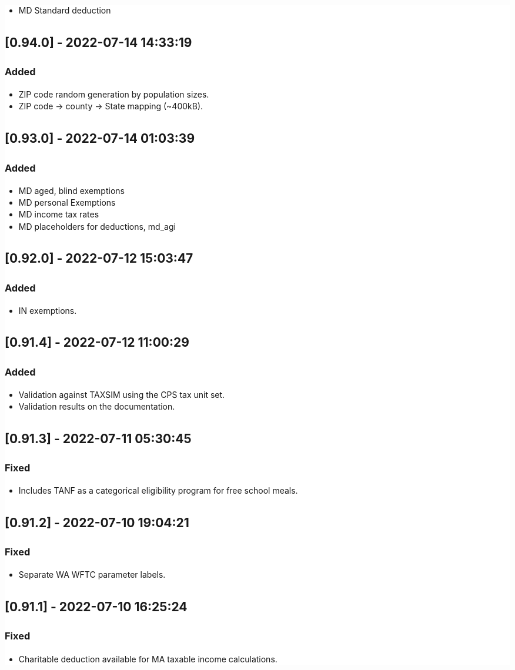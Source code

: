 - MD Standard deduction

## [0.94.0] - 2022-07-14 14:33:19

### Added

- ZIP code random generation by population sizes.
- ZIP code -> county -> State mapping (~400kB).

## [0.93.0] - 2022-07-14 01:03:39

### Added

- MD aged, blind exemptions
- MD personal Exemptions
- MD income tax rates
- MD placeholders for deductions, md_agi

## [0.92.0] - 2022-07-12 15:03:47

### Added

- IN exemptions.

## [0.91.4] - 2022-07-12 11:00:29

### Added

- Validation against TAXSIM using the CPS tax unit set.
- Validation results on the documentation.

## [0.91.3] - 2022-07-11 05:30:45

### Fixed

- Includes TANF as a categorical eligibility program for free school meals.

## [0.91.2] - 2022-07-10 19:04:21

### Fixed

- Separate WA WFTC parameter labels.

## [0.91.1] - 2022-07-10 16:25:24

### Fixed

- Charitable deduction available for MA taxable income calculations.


[0.330.1]: https://github.com/PolicyEngine/policyengine-us/compare/0.330.0...0.330.1
[0.330.0]: https://github.com/PolicyEngine/policyengine-us/compare/0.329.4...0.330.0
[0.329.4]: https://github.com/PolicyEngine/policyengine-us/compare/0.329.3...0.329.4
[0.329.3]: https://github.com/PolicyEngine/policyengine-us/compare/0.329.2...0.329.3
[0.329.2]: https://github.com/PolicyEngine/policyengine-us/compare/0.329.1...0.329.2
[0.329.1]: https://github.com/PolicyEngine/policyengine-us/compare/0.329.0...0.329.1
[0.329.0]: https://github.com/PolicyEngine/policyengine-us/compare/0.328.0...0.329.0
[0.328.0]: https://github.com/PolicyEngine/policyengine-us/compare/0.327.0...0.328.0
[0.327.0]: https://github.com/PolicyEngine/policyengine-us/compare/0.326.0...0.327.0
[0.326.0]: https://github.com/PolicyEngine/policyengine-us/compare/0.325.0...0.326.0
[0.325.0]: https://github.com/PolicyEngine/policyengine-us/compare/0.324.0...0.325.0
[0.324.0]: https://github.com/PolicyEngine/policyengine-us/compare/0.323.0...0.324.0
[0.323.0]: https://github.com/PolicyEngine/policyengine-us/compare/0.322.0...0.323.0
[0.322.0]: https://github.com/PolicyEngine/policyengine-us/compare/0.321.0...0.322.0
[0.321.0]: https://github.com/PolicyEngine/policyengine-us/compare/0.320.1...0.321.0
[0.320.1]: https://github.com/PolicyEngine/policyengine-us/compare/0.320.0...0.320.1
[0.320.0]: https://github.com/PolicyEngine/policyengine-us/compare/0.319.0...0.320.0
[0.319.0]: https://github.com/PolicyEngine/policyengine-us/compare/0.318.0...0.319.0
[0.318.0]: https://github.com/PolicyEngine/policyengine-us/compare/0.317.1...0.318.0
[0.317.1]: https://github.com/PolicyEngine/policyengine-us/compare/0.317.0...0.317.1
[0.317.0]: https://github.com/PolicyEngine/policyengine-us/compare/0.316.1...0.317.0
[0.316.1]: https://github.com/PolicyEngine/policyengine-us/compare/0.316.0...0.316.1
[0.316.0]: https://github.com/PolicyEngine/policyengine-us/compare/0.315.0...0.316.0
[0.315.0]: https://github.com/PolicyEngine/policyengine-us/compare/0.314.1...0.315.0
[0.314.1]: https://github.com/PolicyEngine/policyengine-us/compare/0.314.0...0.314.1
[0.314.0]: https://github.com/PolicyEngine/policyengine-us/compare/0.313.1...0.314.0
[0.313.1]: https://github.com/PolicyEngine/policyengine-us/compare/0.313.0...0.313.1
[0.313.0]: https://github.com/PolicyEngine/policyengine-us/compare/0.312.0...0.313.0
[0.312.0]: https://github.com/PolicyEngine/policyengine-us/compare/0.311.0...0.312.0
[0.311.0]: https://github.com/PolicyEngine/policyengine-us/compare/0.310.2...0.311.0
[0.310.2]: https://github.com/PolicyEngine/policyengine-us/compare/0.310.1...0.310.2
[0.310.1]: https://github.com/PolicyEngine/policyengine-us/compare/0.310.0...0.310.1
[0.310.0]: https://github.com/PolicyEngine/policyengine-us/compare/0.309.0...0.310.0
[0.309.0]: https://github.com/PolicyEngine/policyengine-us/compare/0.308.0...0.309.0
[0.308.0]: https://github.com/PolicyEngine/policyengine-us/compare/0.307.0...0.308.0
[0.307.0]: https://github.com/PolicyEngine/policyengine-us/compare/0.306.0...0.307.0
[0.306.0]: https://github.com/PolicyEngine/policyengine-us/compare/0.305.0...0.306.0
[0.305.0]: https://github.com/PolicyEngine/policyengine-us/compare/0.304.0...0.305.0
[0.304.0]: https://github.com/PolicyEngine/policyengine-us/compare/0.303.1...0.304.0
[0.303.1]: https://github.com/PolicyEngine/policyengine-us/compare/0.303.0...0.303.1
[0.303.0]: https://github.com/PolicyEngine/policyengine-us/compare/0.302.0...0.303.0
[0.302.0]: https://github.com/PolicyEngine/policyengine-us/compare/0.301.2...0.302.0
[0.301.2]: https://github.com/PolicyEngine/policyengine-us/compare/0.301.1...0.301.2
[0.301.1]: https://github.com/PolicyEngine/policyengine-us/compare/0.301.0...0.301.1
[0.301.0]: https://github.com/PolicyEngine/policyengine-us/compare/0.300.4...0.301.0
[0.300.4]: https://github.com/PolicyEngine/policyengine-us/compare/0.300.3...0.300.4
[0.300.3]: https://github.com/PolicyEngine/policyengine-us/compare/0.300.2...0.300.3
[0.300.2]: https://github.com/PolicyEngine/policyengine-us/compare/0.300.1...0.300.2
[0.300.1]: https://github.com/PolicyEngine/policyengine-us/compare/0.300.0...0.300.1
[0.300.0]: https://github.com/PolicyEngine/policyengine-us/compare/0.299.0...0.300.0
[0.299.0]: https://github.com/PolicyEngine/policyengine-us/compare/0.298.0...0.299.0
[0.298.0]: https://github.com/PolicyEngine/policyengine-us/compare/0.297.0...0.298.0
[0.297.0]: https://github.com/PolicyEngine/policyengine-us/compare/0.296.0...0.297.0
[0.296.0]: https://github.com/PolicyEngine/policyengine-us/compare/0.295.1...0.296.0
[0.295.1]: https://github.com/PolicyEngine/policyengine-us/compare/0.295.0...0.295.1
[0.295.0]: https://github.com/PolicyEngine/policyengine-us/compare/0.294.0...0.295.0
[0.294.0]: https://github.com/PolicyEngine/policyengine-us/compare/0.293.1...0.294.0
[0.293.1]: https://github.com/PolicyEngine/policyengine-us/compare/0.293.0...0.293.1
[0.293.0]: https://github.com/PolicyEngine/policyengine-us/compare/0.292.0...0.293.0
[0.292.0]: https://github.com/PolicyEngine/policyengine-us/compare/0.291.0...0.292.0
[0.291.0]: https://github.com/PolicyEngine/policyengine-us/compare/0.290.0...0.291.0
[0.290.0]: https://github.com/PolicyEngine/policyengine-us/compare/0.289.0...0.290.0
[0.289.0]: https://github.com/PolicyEngine/policyengine-us/compare/0.288.0...0.289.0
[0.288.0]: https://github.com/PolicyEngine/policyengine-us/compare/0.287.0...0.288.0
[0.287.0]: https://github.com/PolicyEngine/policyengine-us/compare/0.286.2...0.287.0
[0.286.2]: https://github.com/PolicyEngine/policyengine-us/compare/0.286.1...0.286.2
[0.286.1]: https://github.com/PolicyEngine/policyengine-us/compare/0.286.0...0.286.1
[0.286.0]: https://github.com/PolicyEngine/policyengine-us/compare/0.285.1...0.286.0
[0.285.1]: https://github.com/PolicyEngine/policyengine-us/compare/0.285.0...0.285.1
[0.285.0]: https://github.com/PolicyEngine/policyengine-us/compare/0.284.0...0.285.0
[0.284.0]: https://github.com/PolicyEngine/policyengine-us/compare/0.283.0...0.284.0
[0.283.0]: https://github.com/PolicyEngine/policyengine-us/compare/0.282.0...0.283.0
[0.282.0]: https://github.com/PolicyEngine/policyengine-us/compare/0.281.1...0.282.0
[0.281.1]: https://github.com/PolicyEngine/policyengine-us/compare/0.281.0...0.281.1
[0.281.0]: https://github.com/PolicyEngine/policyengine-us/compare/0.280.0...0.281.0
[0.280.0]: https://github.com/PolicyEngine/policyengine-us/compare/0.279.0...0.280.0
[0.279.0]: https://github.com/PolicyEngine/policyengine-us/compare/0.278.0...0.279.0
[0.278.0]: https://github.com/PolicyEngine/policyengine-us/compare/0.277.0...0.278.0
[0.277.0]: https://github.com/PolicyEngine/policyengine-us/compare/0.276.0...0.277.0
[0.276.0]: https://github.com/PolicyEngine/policyengine-us/compare/0.275.0...0.276.0
[0.275.0]: https://github.com/PolicyEngine/policyengine-us/compare/0.274.0...0.275.0
[0.274.0]: https://github.com/PolicyEngine/policyengine-us/compare/0.273.0...0.274.0
[0.273.0]: https://github.com/PolicyEngine/policyengine-us/compare/0.272.0...0.273.0
[0.272.0]: https://github.com/PolicyEngine/policyengine-us/compare/0.271.0...0.272.0
[0.271.0]: https://github.com/PolicyEngine/policyengine-us/compare/0.270.0...0.271.0
[0.270.0]: https://github.com/PolicyEngine/policyengine-us/compare/0.269.0...0.270.0
[0.269.0]: https://github.com/PolicyEngine/policyengine-us/compare/0.268.0...0.269.0
[0.268.0]: https://github.com/PolicyEngine/policyengine-us/compare/0.267.0...0.268.0
[0.267.0]: https://github.com/PolicyEngine/policyengine-us/compare/0.266.0...0.267.0
[0.266.0]: https://github.com/PolicyEngine/policyengine-us/compare/0.265.0...0.266.0
[0.265.0]: https://github.com/PolicyEngine/policyengine-us/compare/0.264.0...0.265.0
[0.264.0]: https://github.com/PolicyEngine/policyengine-us/compare/0.263.5...0.264.0
[0.263.5]: https://github.com/PolicyEngine/policyengine-us/compare/0.263.4...0.263.5
[0.263.4]: https://github.com/PolicyEngine/policyengine-us/compare/0.263.3...0.263.4
[0.263.3]: https://github.com/PolicyEngine/policyengine-us/compare/0.263.2...0.263.3
[0.263.2]: https://github.com/PolicyEngine/policyengine-us/compare/0.263.1...0.263.2
[0.263.1]: https://github.com/PolicyEngine/policyengine-us/compare/0.263.0...0.263.1
[0.263.0]: https://github.com/PolicyEngine/policyengine-us/compare/0.262.0...0.263.0
[0.262.0]: https://github.com/PolicyEngine/policyengine-us/compare/0.261.1...0.262.0
[0.261.1]: https://github.com/PolicyEngine/policyengine-us/compare/0.261.0...0.261.1
[0.261.0]: https://github.com/PolicyEngine/policyengine-us/compare/0.260.1...0.261.0
[0.260.1]: https://github.com/PolicyEngine/policyengine-us/compare/0.260.0...0.260.1
[0.260.0]: https://github.com/PolicyEngine/policyengine-us/compare/0.259.1...0.260.0
[0.259.1]: https://github.com/PolicyEngine/policyengine-us/compare/0.259.0...0.259.1
[0.259.0]: https://github.com/PolicyEngine/policyengine-us/compare/0.258.0...0.259.0
[0.258.0]: https://github.com/PolicyEngine/policyengine-us/compare/0.257.1...0.258.0
[0.257.1]: https://github.com/PolicyEngine/policyengine-us/compare/0.257.0...0.257.1
[0.257.0]: https://github.com/PolicyEngine/policyengine-us/compare/0.256.0...0.257.0
[0.256.0]: https://github.com/PolicyEngine/policyengine-us/compare/0.255.0...0.256.0
[0.255.0]: https://github.com/PolicyEngine/policyengine-us/compare/0.254.1...0.255.0
[0.254.1]: https://github.com/PolicyEngine/policyengine-us/compare/0.254.0...0.254.1
[0.254.0]: https://github.com/PolicyEngine/policyengine-us/compare/0.253.0...0.254.0
[0.253.0]: https://github.com/PolicyEngine/policyengine-us/compare/0.252.0...0.253.0
[0.252.0]: https://github.com/PolicyEngine/policyengine-us/compare/0.251.1...0.252.0
[0.251.1]: https://github.com/PolicyEngine/policyengine-us/compare/0.251.0...0.251.1
[0.251.0]: https://github.com/PolicyEngine/policyengine-us/compare/0.250.0...0.251.0
[0.250.0]: https://github.com/PolicyEngine/policyengine-us/compare/0.249.0...0.250.0
[0.249.0]: https://github.com/PolicyEngine/policyengine-us/compare/0.248.1...0.249.0
[0.248.1]: https://github.com/PolicyEngine/policyengine-us/compare/0.248.0...0.248.1
[0.248.0]: https://github.com/PolicyEngine/policyengine-us/compare/0.247.0...0.248.0
[0.247.0]: https://github.com/PolicyEngine/policyengine-us/compare/0.246.0...0.247.0
[0.246.0]: https://github.com/PolicyEngine/policyengine-us/compare/0.245.0...0.246.0
[0.245.0]: https://github.com/PolicyEngine/policyengine-us/compare/0.244.0...0.245.0
[0.244.0]: https://github.com/PolicyEngine/policyengine-us/compare/0.243.0...0.244.0
[0.243.0]: https://github.com/PolicyEngine/policyengine-us/compare/0.242.0...0.243.0
[0.242.0]: https://github.com/PolicyEngine/policyengine-us/compare/0.241.0...0.242.0
[0.241.0]: https://github.com/PolicyEngine/policyengine-us/compare/0.240.0...0.241.0
[0.240.0]: https://github.com/PolicyEngine/policyengine-us/compare/0.239.1...0.240.0
[0.239.1]: https://github.com/PolicyEngine/policyengine-us/compare/0.239.0...0.239.1
[0.239.0]: https://github.com/PolicyEngine/policyengine-us/compare/0.238.1...0.239.0
[0.238.1]: https://github.com/PolicyEngine/policyengine-us/compare/0.238.0...0.238.1
[0.238.0]: https://github.com/PolicyEngine/policyengine-us/compare/0.237.1...0.238.0
[0.237.1]: https://github.com/PolicyEngine/policyengine-us/compare/0.237.0...0.237.1
[0.237.0]: https://github.com/PolicyEngine/policyengine-us/compare/0.236.0...0.237.0
[0.236.0]: https://github.com/PolicyEngine/policyengine-us/compare/0.235.0...0.236.0
[0.235.0]: https://github.com/PolicyEngine/policyengine-us/compare/0.234.0...0.235.0
[0.234.0]: https://github.com/PolicyEngine/policyengine-us/compare/0.233.0...0.234.0
[0.233.0]: https://github.com/PolicyEngine/policyengine-us/compare/0.232.0...0.233.0
[0.232.0]: https://github.com/PolicyEngine/policyengine-us/compare/0.231.2...0.232.0
[0.231.2]: https://github.com/PolicyEngine/policyengine-us/compare/0.231.1...0.231.2
[0.231.1]: https://github.com/PolicyEngine/policyengine-us/compare/0.231.0...0.231.1
[0.231.0]: https://github.com/PolicyEngine/policyengine-us/compare/0.230.1...0.231.0
[0.230.1]: https://github.com/PolicyEngine/policyengine-us/compare/0.230.0...0.230.1
[0.230.0]: https://github.com/PolicyEngine/policyengine-us/compare/0.229.0...0.230.0
[0.229.0]: https://github.com/PolicyEngine/policyengine-us/compare/0.228.0...0.229.0
[0.228.0]: https://github.com/PolicyEngine/policyengine-us/compare/0.227.1...0.228.0
[0.227.1]: https://github.com/PolicyEngine/policyengine-us/compare/0.227.0...0.227.1